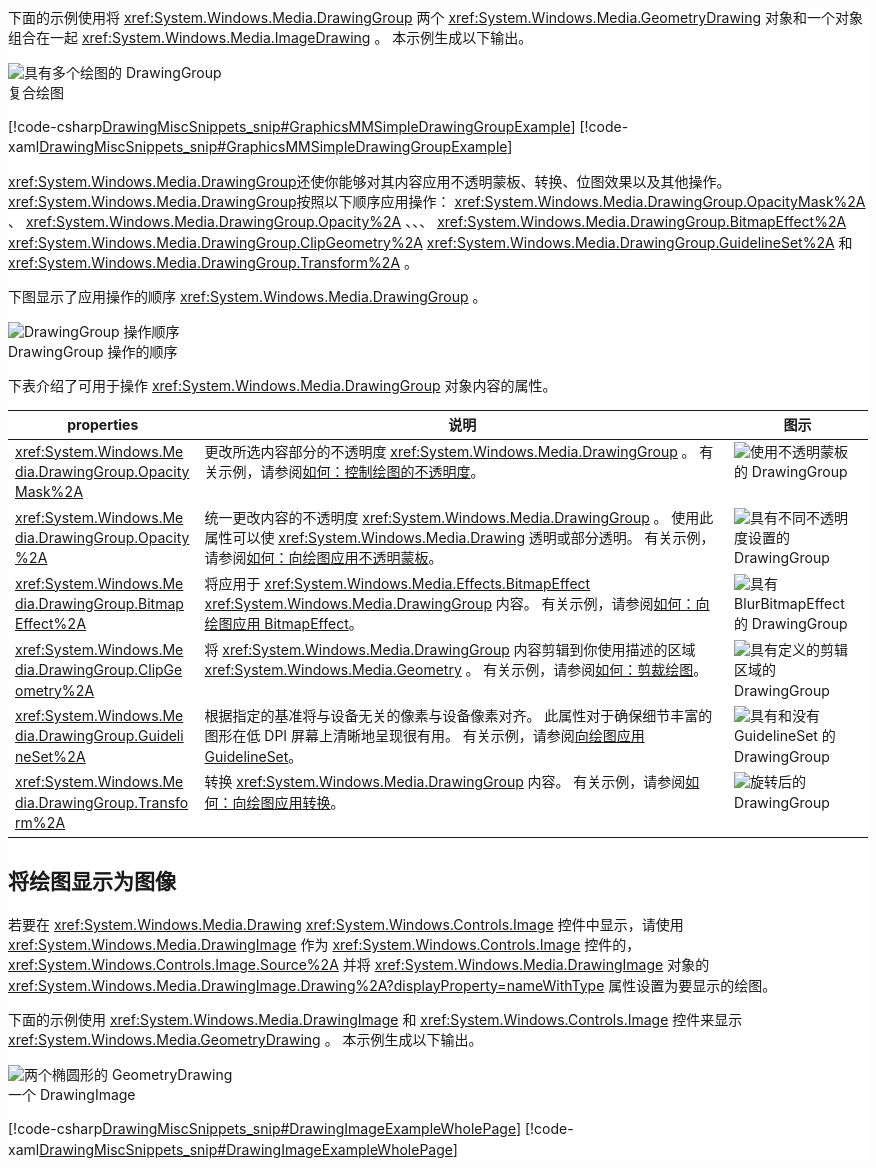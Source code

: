  下面的示例使用将 <xref:System.Windows.Media.DrawingGroup> 两个 <xref:System.Windows.Media.GeometryDrawing> 对象和一个对象组合在一起 <xref:System.Windows.Media.ImageDrawing> 。 本示例生成以下输出。  
  
 ![具有多个绘图的 DrawingGroup](./media/graphicsmm-simple.jpg "graphicsmm_simple")  
复合绘图  
  
 [!code-csharp[DrawingMiscSnippets_snip#GraphicsMMSimpleDrawingGroupExample](~/samples/snippets/csharp/VS_Snippets_Wpf/DrawingMiscSnippets_snip/CSharp/DrawingGroupExample.cs#graphicsmmsimpledrawinggroupexample)]
 [!code-xaml[DrawingMiscSnippets_snip#GraphicsMMSimpleDrawingGroupExample](~/samples/snippets/xaml/VS_Snippets_Wpf/DrawingMiscSnippets_snip/XAML/DrawingGroupExample.xaml#graphicsmmsimpledrawinggroupexample)]  
  
 <xref:System.Windows.Media.DrawingGroup>还使你能够对其内容应用不透明蒙板、转换、位图效果以及其他操作。 <xref:System.Windows.Media.DrawingGroup>按照以下顺序应用操作： <xref:System.Windows.Media.DrawingGroup.OpacityMask%2A> 、 <xref:System.Windows.Media.DrawingGroup.Opacity%2A> 、、、 <xref:System.Windows.Media.DrawingGroup.BitmapEffect%2A> <xref:System.Windows.Media.DrawingGroup.ClipGeometry%2A> <xref:System.Windows.Media.DrawingGroup.GuidelineSet%2A> 和 <xref:System.Windows.Media.DrawingGroup.Transform%2A> 。  
  
 下图显示了应用操作的顺序 <xref:System.Windows.Media.DrawingGroup> 。  
  
 ![DrawingGroup 操作顺序](./media/graphcismm-drawinggroup-order.png "graphcismm_drawinggroup_order")  
DrawingGroup 操作的顺序  
  
 下表介绍了可用于操作 <xref:System.Windows.Media.DrawingGroup> 对象内容的属性。  
  
|properties|说明|图示|  
|--------------|-----------------|------------------|  
|<xref:System.Windows.Media.DrawingGroup.OpacityMask%2A>|更改所选内容部分的不透明度 <xref:System.Windows.Media.DrawingGroup> 。 有关示例，请参阅[如何：控制绘图的不透明度](https://docs.microsoft.com/previous-versions/dotnet/netframework-3.5/ms748242(v=vs.90))。|![使用不透明蒙板的 DrawingGroup](./media/graphicsmm-opmask.png "graphicsmm_opmask")|  
|<xref:System.Windows.Media.DrawingGroup.Opacity%2A>|统一更改内容的不透明度 <xref:System.Windows.Media.DrawingGroup> 。 使用此属性可以使 <xref:System.Windows.Media.Drawing> 透明或部分透明。 有关示例，请参阅[如何：向绘图应用不透明蒙板](https://docs.microsoft.com/previous-versions/dotnet/netframework-3.5/ms753195(v=vs.90))。|![具有不同不透明度设置的 DrawingGroup](./media/graphicsmm-opacity.png "graphicsmm_opacity")|  
|<xref:System.Windows.Media.DrawingGroup.BitmapEffect%2A>|将应用于 <xref:System.Windows.Media.Effects.BitmapEffect> <xref:System.Windows.Media.DrawingGroup> 内容。 有关示例，请参阅[如何：向绘图应用 BitmapEffect](https://docs.microsoft.com/previous-versions/dotnet/netframework-3.5/ms752341(v=vs.90))。|![具有 BlurBitmapEffect 的 DrawingGroup](./media/graphicsmm-bitmap.png "graphicsmm_bitmap")|  
|<xref:System.Windows.Media.DrawingGroup.ClipGeometry%2A>|将 <xref:System.Windows.Media.DrawingGroup> 内容剪辑到你使用描述的区域 <xref:System.Windows.Media.Geometry> 。 有关示例，请参阅[如何：剪裁绘图](https://docs.microsoft.com/previous-versions/dotnet/netframework-3.5/ms743068(v=vs.90))。|![具有定义的剪辑区域的 DrawingGroup](./media/graphicsmm-clipgeom.png "graphicsmm_clipgeom")|  
|<xref:System.Windows.Media.DrawingGroup.GuidelineSet%2A>|根据指定的基准将与设备无关的像素与设备像素对齐。 此属性对于确保细节丰富的图形在低 DPI 屏幕上清晰地呈现很有用。 有关示例，请参阅[向绘图应用 GuidelineSet](how-to-apply-a-guidelineset-to-a-drawing.md)。|![具有和没有 GuidelineSet 的 DrawingGroup](./media/graphicsmm-drawinggroup-guidelineset.png "graphicsmm_drawinggroup_guidelineset")|  
|<xref:System.Windows.Media.DrawingGroup.Transform%2A>|转换 <xref:System.Windows.Media.DrawingGroup> 内容。 有关示例，请参阅[如何：向绘图应用转换](https://docs.microsoft.com/previous-versions/dotnet/netframework-3.5/ms742304(v=vs.90))。|![旋转后的 DrawingGroup](./media/graphicsmm-rotate.png "graphicsmm_rotate")|  
  
<a name="usingimagedrawing"></a>
## <a name="display-a-drawing-as-an-image"></a>将绘图显示为图像  
 若要在 <xref:System.Windows.Media.Drawing> <xref:System.Windows.Controls.Image> 控件中显示，请使用 <xref:System.Windows.Media.DrawingImage> 作为 <xref:System.Windows.Controls.Image> 控件的， <xref:System.Windows.Controls.Image.Source%2A> 并将 <xref:System.Windows.Media.DrawingImage> 对象的 <xref:System.Windows.Media.DrawingImage.Drawing%2A?displayProperty=nameWithType> 属性设置为要显示的绘图。  
  
 下面的示例使用 <xref:System.Windows.Media.DrawingImage> 和 <xref:System.Windows.Controls.Image> 控件来显示 <xref:System.Windows.Media.GeometryDrawing> 。 本示例生成以下输出。  
  
 ![两个椭圆形的 GeometryDrawing](./media/graphicsmm-geodraw.jpg "graphicsmm_geodraw")  
一个 DrawingImage  
  
 [!code-csharp[DrawingMiscSnippets_snip#DrawingImageExampleWholePage](~/samples/snippets/csharp/VS_Snippets_Wpf/DrawingMiscSnippets_snip/CSharp/DrawingImageExample.cs#drawingimageexamplewholepage)]
 [!code-xaml[DrawingMiscSnippets_snip#DrawingImageExampleWholePage](~/samples/snippets/xaml/VS_Snippets_Wpf/DrawingMiscSnippets_snip/XAML/DrawingImageExample.xaml#drawingimageexamplewholepage)]  
  